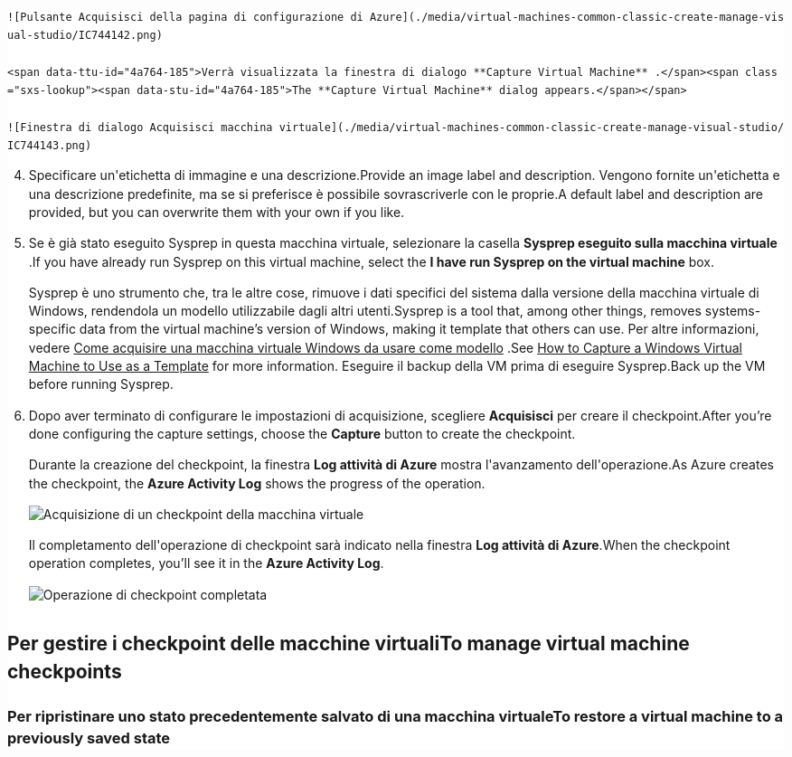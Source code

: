     ![Pulsante Acquisisci della pagina di configurazione di Azure](./media/virtual-machines-common-classic-create-manage-visual-studio/IC744142.png)
   
    <span data-ttu-id="4a764-185">Verrà visualizzata la finestra di dialogo **Capture Virtual Machine** .</span><span class="sxs-lookup"><span data-stu-id="4a764-185">The **Capture Virtual Machine** dialog appears.</span></span>
   
    ![Finestra di dialogo Acquisisci macchina virtuale](./media/virtual-machines-common-classic-create-manage-visual-studio/IC744143.png)
4. <span data-ttu-id="4a764-187">Specificare un'etichetta di immagine e una descrizione.</span><span class="sxs-lookup"><span data-stu-id="4a764-187">Provide an image label and description.</span></span> <span data-ttu-id="4a764-188">Vengono fornite un'etichetta e una descrizione predefinite, ma se si preferisce è possibile sovrascriverle con le proprie.</span><span class="sxs-lookup"><span data-stu-id="4a764-188">A default label and description are provided, but you can overwrite them with your own if you like.</span></span>
5. <span data-ttu-id="4a764-189">Se è già stato eseguito Sysprep in questa macchina virtuale, selezionare la casella **Sysprep eseguito sulla macchina virtuale** .</span><span class="sxs-lookup"><span data-stu-id="4a764-189">If you have already run Sysprep on this virtual machine, select the **I have run Sysprep on the virtual machine** box.</span></span>
   
    <span data-ttu-id="4a764-190">Sysprep è uno strumento che, tra le altre cose, rimuove i dati specifici del sistema dalla versione della macchina virtuale di Windows, rendendola un modello utilizzabile dagli altri utenti.</span><span class="sxs-lookup"><span data-stu-id="4a764-190">Sysprep is a tool that, among other things, removes systems-specific data from the virtual machine’s version of Windows, making it template that others can use.</span></span> <span data-ttu-id="4a764-191">Per altre informazioni, vedere [Come acquisire una macchina virtuale Windows da usare come modello](https://azure.microsoft.com/documentation/articles/virtual-machines-capture-image-windows-server/) .</span><span class="sxs-lookup"><span data-stu-id="4a764-191">See [How to Capture a Windows Virtual Machine to Use as a Template](https://azure.microsoft.com/documentation/articles/virtual-machines-capture-image-windows-server/) for more information.</span></span> <span data-ttu-id="4a764-192">Eseguire il backup della VM prima di eseguire Sysprep.</span><span class="sxs-lookup"><span data-stu-id="4a764-192">Back up the VM before running Sysprep.</span></span>
6. <span data-ttu-id="4a764-193">Dopo aver terminato di configurare le impostazioni di acquisizione, scegliere **Acquisisci** per creare il checkpoint.</span><span class="sxs-lookup"><span data-stu-id="4a764-193">After you’re done configuring the capture settings, choose the **Capture** button to create the checkpoint.</span></span>
   
    <span data-ttu-id="4a764-194">Durante la creazione del checkpoint, la finestra **Log attività di Azure** mostra l'avanzamento dell'operazione.</span><span class="sxs-lookup"><span data-stu-id="4a764-194">As Azure creates the checkpoint, the **Azure Activity Log** shows the progress of the operation.</span></span>
   
    ![Acquisizione di un checkpoint della macchina virtuale](./media/virtual-machines-common-classic-create-manage-visual-studio/IC744144.png)
   
    <span data-ttu-id="4a764-196">Il completamento dell'operazione di checkpoint sarà indicato nella finestra **Log attività di Azure**.</span><span class="sxs-lookup"><span data-stu-id="4a764-196">When the checkpoint operation completes, you’ll see it in the **Azure Activity Log**.</span></span>
   
    ![Operazione di checkpoint completata](./media/virtual-machines-common-classic-create-manage-visual-studio/IC744145.png)

## <a name="to-manage-virtual-machine-checkpoints"></a><span data-ttu-id="4a764-198">Per gestire i checkpoint delle macchine virtuali</span><span class="sxs-lookup"><span data-stu-id="4a764-198">To manage virtual machine checkpoints</span></span>
### <a name="to-restore-a-virtual-machine-to-a-previously-saved-state"></a><span data-ttu-id="4a764-199">Per ripristinare uno stato precedentemente salvato di una macchina virtuale</span><span class="sxs-lookup"><span data-stu-id="4a764-199">To restore a virtual machine to a previously saved state</span></span>